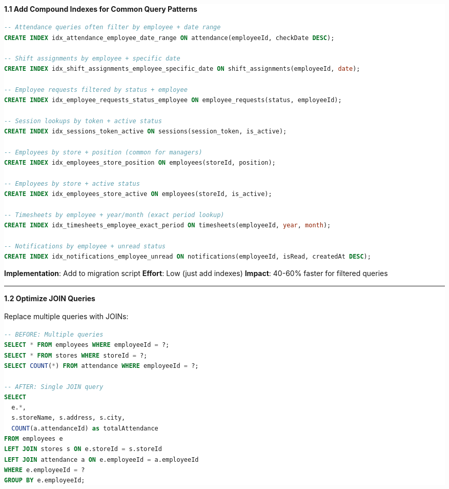 **1.1 Add Compound Indexes for Common Query Patterns**

```sql
-- Attendance queries often filter by employee + date range
CREATE INDEX idx_attendance_employee_date_range ON attendance(employeeId, checkDate DESC);

-- Shift assignments by employee + specific date
CREATE INDEX idx_shift_assignments_employee_specific_date ON shift_assignments(employeeId, date);

-- Employee requests filtered by status + employee
CREATE INDEX idx_employee_requests_status_employee ON employee_requests(status, employeeId);

-- Session lookups by token + active status
CREATE INDEX idx_sessions_token_active ON sessions(session_token, is_active);

-- Employees by store + position (common for managers)
CREATE INDEX idx_employees_store_position ON employees(storeId, position);

-- Employees by store + active status
CREATE INDEX idx_employees_store_active ON employees(storeId, is_active);

-- Timesheets by employee + year/month (exact period lookup)
CREATE INDEX idx_timesheets_employee_exact_period ON timesheets(employeeId, year, month);

-- Notifications by employee + unread status
CREATE INDEX idx_notifications_employee_unread ON notifications(employeeId, isRead, createdAt DESC);
```

**Implementation**: Add to migration script
**Effort**: Low (just add indexes)
**Impact**: 40-60% faster for filtered queries

---

**1.2 Optimize JOIN Queries**

Replace multiple queries with JOINs:

```sql
-- BEFORE: Multiple queries
SELECT * FROM employees WHERE employeeId = ?;
SELECT * FROM stores WHERE storeId = ?;
SELECT COUNT(*) FROM attendance WHERE employeeId = ?;

-- AFTER: Single JOIN query
SELECT 
  e.*,
  s.storeName, s.address, s.city,
  COUNT(a.attendanceId) as totalAttendance
FROM employees e
LEFT JOIN stores s ON e.storeId = s.storeId
LEFT JOIN attendance a ON e.employeeId = a.employeeId
WHERE e.employeeId = ?
GROUP BY e.employeeId;
```
